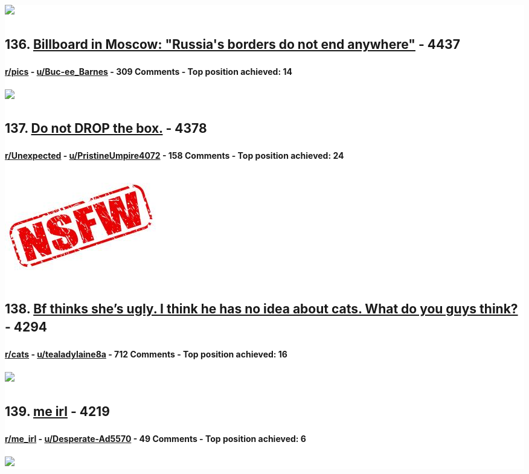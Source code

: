 <a href="https://v.redd.it/qvitjzkkhpcc1"><img src="https://external-preview.redd.it/MzY4b2tjZmtocGNjMdj24OWhOeYEji3otsKZapvFhek7StjN9tEw5X5B1oz1.png?width=140&amp;height=140&amp;crop=140:140,smart&amp;format=jpg&amp;v=enabled&amp;lthumb=true&amp;s=f084f118ff6fc6d9cd9a49d5cb97bb86a7d8d5f1"></img></a>

## 136. [Billboard in Moscow: "Russia's borders do not end anywhere"](http://reddit.com/r/pics/comments/197bmvr/billboard_in_moscow_russias_borders_do_not_end/) - 4437
#### [r/pics](http://reddit.com/r/pics) - [u/Buc-ee_Barnes](http://reddit.com/u/Buc-ee_Barnes) - 309 Comments - Top position achieved: 14

<a href="https://i.redd.it/iyoqagl3zlcc1.jpeg"><img src="https://b.thumbs.redditmedia.com/p20FbP5BXB8n_JHRh__nkqvtR6kqgpvyq6J-WNG3q9U.jpg"></img></a>

## 137. [Do not DROP the box.](http://reddit.com/r/Unexpected/comments/1979l8k/do_not_drop_the_box/) - 4378
#### [r/Unexpected](http://reddit.com/r/Unexpected) - [u/PristineUmpire4072](http://reddit.com/u/PristineUmpire4072) - 158 Comments - Top position achieved: 24

<a href="https://v.redd.it/ip2zrb243mcc1"><img src="https://github.com/mgerb/top-of-reddit/raw/master/nsfw.jpg"></img></a>

## 138. [Bf thinks she’s ugly. I think he has no idea about cats. What do you guys think?](http://reddit.com/r/cats/comments/19753nz/bf_thinks_shes_ugly_i_think_he_has_no_idea_about/) - 4294
#### [r/cats](http://reddit.com/r/cats) - [u/tealadylaine8a](http://reddit.com/u/tealadylaine8a) - 712 Comments - Top position achieved: 16

<a href="https://i.redd.it/p5eopm5vskcc1.jpeg"><img src="https://b.thumbs.redditmedia.com/IBHrQlDGFOe1MU8cU0BlpcyI-IKgzWT_5RDXQWwyLKY.jpg"></img></a>

## 139. [me irl](http://reddit.com/r/me_irl/comments/1972pk0/me_irl/) - 4219
#### [r/me_irl](http://reddit.com/r/me_irl) - [u/Desperate-Ad5570](http://reddit.com/u/Desperate-Ad5570) - 49 Comments - Top position achieved: 6

<a href="https://i.redd.it/eaperio00kcc1.jpeg"><img src="https://a.thumbs.redditmedia.com/t1rLu963ZxXRZPEB3Se9k3AyIO3vzmpeNQDpD1qpxU4.jpg"></img></a>
